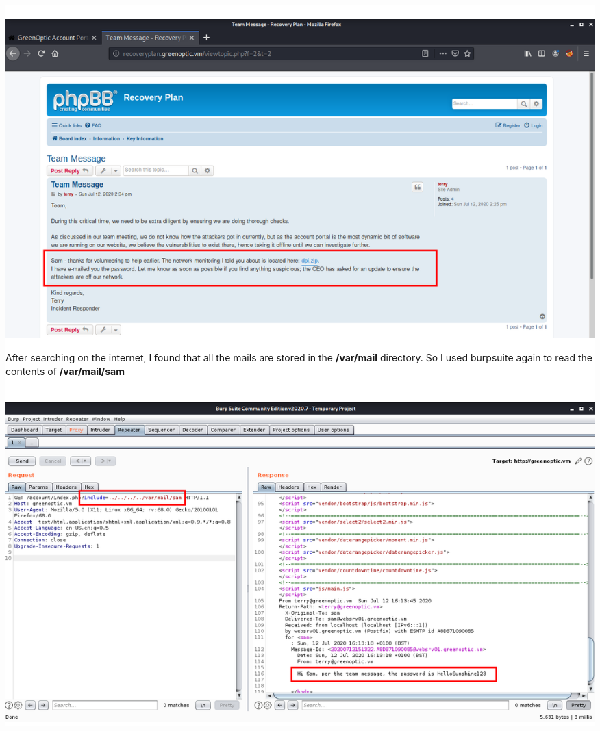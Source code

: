 <center><br>
<img src="/assets/img/uploads/greenoptic/message.png">
</center>

After searching on the internet, I found that all the mails are stored in the <b>/var/mail</b> directory. So I used burpsuite again to read the contents of <b>/var/mail/sam</b>

<center><br>
<img src="/assets/img/uploads/greenoptic/mail.png">
</center>
